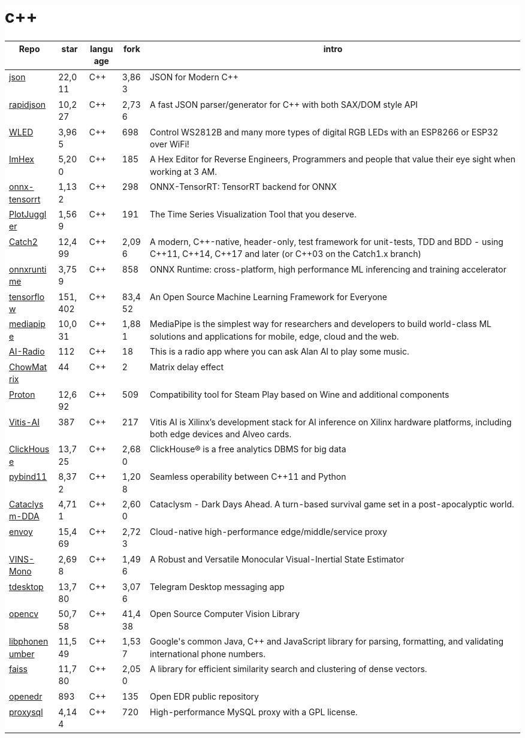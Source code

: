 
# c++

Repo|star|language|fork|intro
-|-|-|-|-
[json](https://github.com/nlohmann/json)|22,011|C++|3,863|JSON for Modern C++
[rapidjson](https://github.com/Tencent/rapidjson)|10,227|C++|2,736|A fast JSON parser/generator for C++ with both SAX/DOM style API
[WLED](https://github.com/Aircoookie/WLED)|3,965|C++|698|Control WS2812B and many more types of digital RGB LEDs with an ESP8266 or ESP32 over WiFi!
[ImHex](https://github.com/WerWolv/ImHex)|5,200|C++|185|A Hex Editor for Reverse Engineers, Programmers and people that value their eye sight when working at 3 AM.
[onnx-tensorrt](https://github.com/onnx/onnx-tensorrt)|1,132|C++|298|ONNX-TensorRT: TensorRT backend for ONNX
[PlotJuggler](https://github.com/facontidavide/PlotJuggler)|1,569|C++|191|The Time Series Visualization Tool that you deserve.
[Catch2](https://github.com/catchorg/Catch2)|12,499|C++|2,096|A modern, C++-native, header-only, test framework for unit-tests, TDD and BDD - using C++11, C++14, C++17 and later (or C++03 on the Catch1.x branch)
[onnxruntime](https://github.com/microsoft/onnxruntime)|3,759|C++|858|ONNX Runtime: cross-platform, high performance ML inferencing and training accelerator
[tensorflow](https://github.com/tensorflow/tensorflow)|151,402|C++|83,452|An Open Source Machine Learning Framework for Everyone
[mediapipe](https://github.com/google/mediapipe)|10,031|C++|1,881|MediaPipe is the simplest way for researchers and developers to build world-class ML solutions and applications for mobile, edge, cloud and the web.
[AI-Radio](https://github.com/iampawan/AI-Radio)|112|C++|18|This is a radio app where you can ask Alan AI to play some music.
[ChowMatrix](https://github.com/Chowdhury-DSP/ChowMatrix)|44|C++|2|Matrix delay effect
[Proton](https://github.com/ValveSoftware/Proton)|12,692|C++|509|Compatibility tool for Steam Play based on Wine and additional components
[Vitis-AI](https://github.com/Xilinx/Vitis-AI)|387|C++|217|Vitis AI is Xilinx’s development stack for AI inference on Xilinx hardware platforms, including both edge devices and Alveo cards.
[ClickHouse](https://github.com/ClickHouse/ClickHouse)|13,725|C++|2,680|ClickHouse® is a free analytics DBMS for big data
[pybind11](https://github.com/pybind/pybind11)|8,372|C++|1,208|Seamless operability between C++11 and Python
[Cataclysm-DDA](https://github.com/CleverRaven/Cataclysm-DDA)|4,711|C++|2,600|Cataclysm - Dark Days Ahead. A turn-based survival game set in a post-apocalyptic world.
[envoy](https://github.com/envoyproxy/envoy)|15,469|C++|2,723|Cloud-native high-performance edge/middle/service proxy
[VINS-Mono](https://github.com/HKUST-Aerial-Robotics/VINS-Mono)|2,698|C++|1,496|A Robust and Versatile Monocular Visual-Inertial State Estimator
[tdesktop](https://github.com/telegramdesktop/tdesktop)|13,780|C++|3,076|Telegram Desktop messaging app
[opencv](https://github.com/opencv/opencv)|50,758|C++|41,438|Open Source Computer Vision Library
[libphonenumber](https://github.com/google/libphonenumber)|11,549|C++|1,537|Google's common Java, C++ and JavaScript library for parsing, formatting, and validating international phone numbers.
[faiss](https://github.com/facebookresearch/faiss)|11,780|C++|2,050|A library for efficient similarity search and clustering of dense vectors.
[openedr](https://github.com/ComodoSecurity/openedr)|893|C++|135|Open EDR public repository
[proxysql](https://github.com/sysown/proxysql)|4,144|C++|720|High-performance MySQL proxy with a GPL license.
